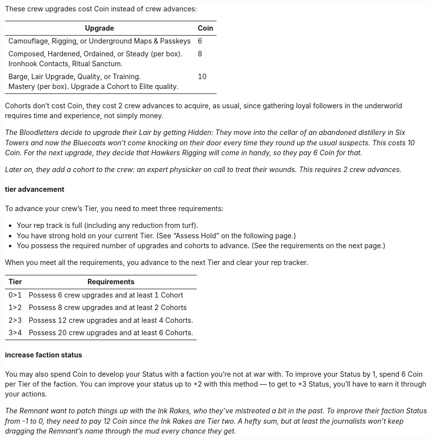 These crew upgrades cost Coin instead of crew advances:

| Upgrade                                                                                             | Coin |
| --------------------------------------------------------------------------------------------------- | ---- |
| Camouflage, Rigging, or Underground Maps & Passkeys                                                 | 6    |
| Composed, Hardened, Ordained, or Steady (per box).<br>Ironhook Contacts, Ritual Sanctum.            | 8    |
| Barge, Lair Upgrade, Quality, or Training.<br>Mastery (per box). Upgrade a Cohort to Elite quality. | 10   |
Cohorts don’t cost Coin, they cost 2 crew advances to acquire, as
usual, since gathering loyal followers in the underworld requires time
and experience, not simply money.

 *The Bloodletters decide to upgrade their Lair by getting Hidden:*
*They move into the cellar of an abandoned distillery in Six Towers*
*and now the Bluecoats won’t come knocking on their door every*
*time they round up the usual suspects. This costs 10 Coin. For*
*the next upgrade, they decide that Hawkers Rigging will come*
*in handy, so they pay 6 Coin for that.*

*Later on, they add a cohort to the crew: an expert physicker on*
*call to treat their wounds. This requires 2 crew advances.*
#### tier advancement
To advance your crew’s Tier, you need to meet three requirements:
- Your rep track is full (including any reduction from turf).
- You have strong hold on your current Tier. (See “Assess Hold” on
the following page.)
- You possess the required number of upgrades and cohorts to
advance. (See the requirements on the next page.)

When you meet all the requirements, you advance to the next Tier
and clear your rep tracker.

| Tier    | Requirements                                     |
| ------- | ------------------------------------------------ |
| 0>1<br> | Possess 6 crew upgrades and at least 1 Cohort    |
| 1>2     | Possess 8 crew upgrades and at least 2 Cohorts   |
| 2>3     | Possess 12 crew upgrades and at least 4 Cohorts. |
| 3>4     | Possess 20 crew upgrades and at least 6 Cohorts. |
#### increase faction status
You may also spend Coin to develop your Status with a faction you’re
not at war with. To improve your Status by 1, spend 6 Coin per Tier
of the faction. You can improve your status up to +2 with this method
— to get to +3 Status, you’ll have to earn it through your actions.

*The Remnant want to patch things up with the Ink Rakes, who*
*they’ve mistreated a bit in the past. To improve their faction Status*
*from -1 to 0, they need to pay 12 Coin since the Ink Rakes are Tier*
*two. A hefty sum, but at least the journalists won’t keep dragging*
*the Remnant’s name through the mud every chance they get.*
